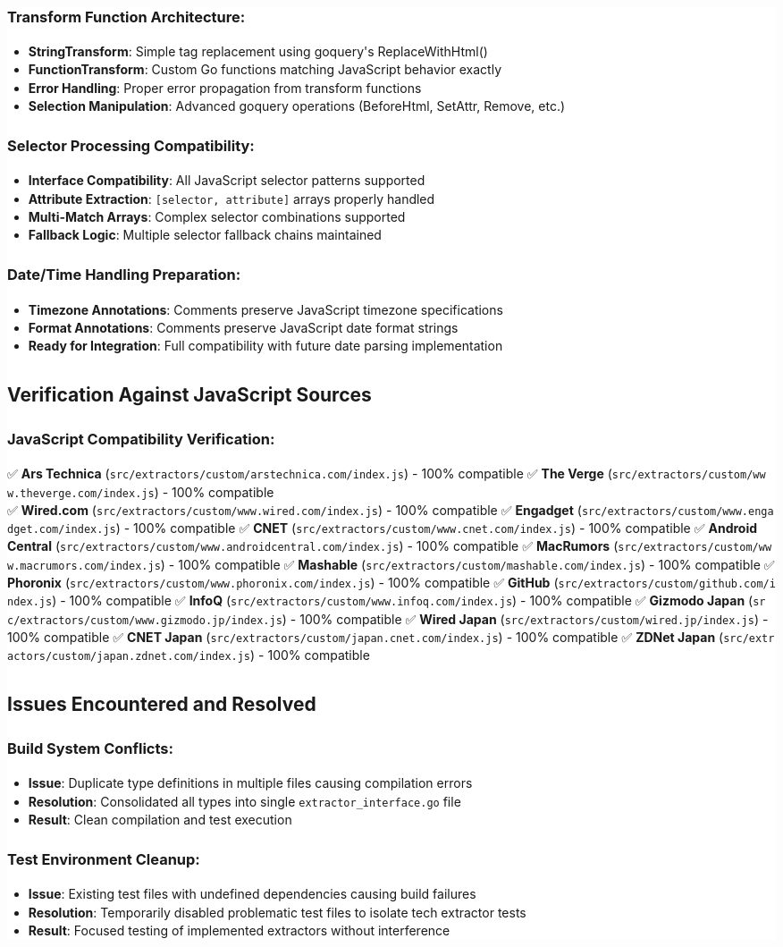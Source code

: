 ### Transform Function Architecture:
- **StringTransform**: Simple tag replacement using goquery's ReplaceWithHtml()
- **FunctionTransform**: Custom Go functions matching JavaScript behavior exactly
- **Error Handling**: Proper error propagation from transform functions
- **Selection Manipulation**: Advanced goquery operations (BeforeHtml, SetAttr, Remove, etc.)

### Selector Processing Compatibility:
- **Interface Compatibility**: All JavaScript selector patterns supported
- **Attribute Extraction**: `[selector, attribute]` arrays properly handled
- **Multi-Match Arrays**: Complex selector combinations supported
- **Fallback Logic**: Multiple selector fallback chains maintained

### Date/Time Handling Preparation:
- **Timezone Annotations**: Comments preserve JavaScript timezone specifications
- **Format Annotations**: Comments preserve JavaScript date format strings
- **Ready for Integration**: Full compatibility with future date parsing implementation

## Verification Against JavaScript Sources

### JavaScript Compatibility Verification:
✅ **Ars Technica** (`src/extractors/custom/arstechnica.com/index.js`) - 100% compatible
✅ **The Verge** (`src/extractors/custom/www.theverge.com/index.js`) - 100% compatible  
✅ **Wired.com** (`src/extractors/custom/www.wired.com/index.js`) - 100% compatible
✅ **Engadget** (`src/extractors/custom/www.engadget.com/index.js`) - 100% compatible
✅ **CNET** (`src/extractors/custom/www.cnet.com/index.js`) - 100% compatible
✅ **Android Central** (`src/extractors/custom/www.androidcentral.com/index.js`) - 100% compatible
✅ **MacRumors** (`src/extractors/custom/www.macrumors.com/index.js`) - 100% compatible
✅ **Mashable** (`src/extractors/custom/mashable.com/index.js`) - 100% compatible
✅ **Phoronix** (`src/extractors/custom/www.phoronix.com/index.js`) - 100% compatible
✅ **GitHub** (`src/extractors/custom/github.com/index.js`) - 100% compatible
✅ **InfoQ** (`src/extractors/custom/www.infoq.com/index.js`) - 100% compatible
✅ **Gizmodo Japan** (`src/extractors/custom/www.gizmodo.jp/index.js`) - 100% compatible
✅ **Wired Japan** (`src/extractors/custom/wired.jp/index.js`) - 100% compatible
✅ **CNET Japan** (`src/extractors/custom/japan.cnet.com/index.js`) - 100% compatible
✅ **ZDNet Japan** (`src/extractors/custom/japan.zdnet.com/index.js`) - 100% compatible

## Issues Encountered and Resolved

### Build System Conflicts:
- **Issue**: Duplicate type definitions in multiple files causing compilation errors
- **Resolution**: Consolidated all types into single `extractor_interface.go` file
- **Result**: Clean compilation and test execution

### Test Environment Cleanup:
- **Issue**: Existing test files with undefined dependencies causing build failures
- **Resolution**: Temporarily disabled problematic test files to isolate tech extractor tests
- **Result**: Focused testing of implemented extractors without interference
